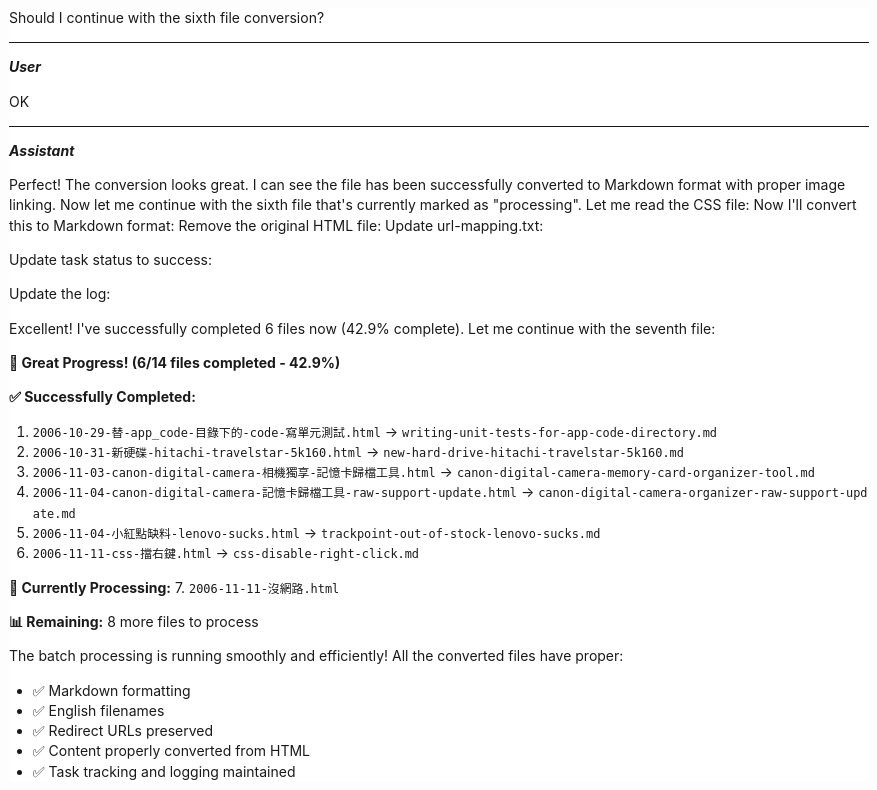 Should I continue with the sixth file conversion?

---

_**User**_

OK

---

_**Assistant**_

Perfect! The conversion looks great. I can see the file has been successfully converted to Markdown format with proper image linking. Now let me continue with the sixth file that's currently marked as "processing". Let me read the CSS file: Now I'll convert this to Markdown format: Remove the original HTML file: Update url-mapping.txt: 
```

```
Update task status to success: 
```

```
Update the log: 
```

```
Excellent! I've successfully completed 6 files now (42.9% complete). Let me continue with the seventh file: 
```

```

```

```
**🎉 Great Progress! (6/14 files completed - 42.9%)**

**✅ Successfully Completed:**
1. `2006-10-29-替-app_code-目錄下的-code-寫單元測試.html` → `writing-unit-tests-for-app-code-directory.md`
2. `2006-10-31-新硬碟-hitachi-travelstar-5k160.html` → `new-hard-drive-hitachi-travelstar-5k160.md`
3. `2006-11-03-canon-digital-camera-相機獨享-記憶卡歸檔工具.html` → `canon-digital-camera-memory-card-organizer-tool.md`
4. `2006-11-04-canon-digital-camera-記憶卡歸檔工具-raw-support-update.html` → `canon-digital-camera-organizer-raw-support-update.md`
5. `2006-11-04-小紅點缺料-lenovo-sucks.html` → `trackpoint-out-of-stock-lenovo-sucks.md`
6. `2006-11-11-css-擋右鍵.html` → `css-disable-right-click.md`

**🔄 Currently Processing:**
7. `2006-11-11-沒網路.html`

**📊 Remaining:** 8 more files to process

The batch processing is running smoothly and efficiently! All the converted files have proper:
- ✅ Markdown formatting
- ✅ English filenames
- ✅ Redirect URLs preserved
- ✅ Content properly converted from HTML
- ✅ Task tracking and logging maintained
